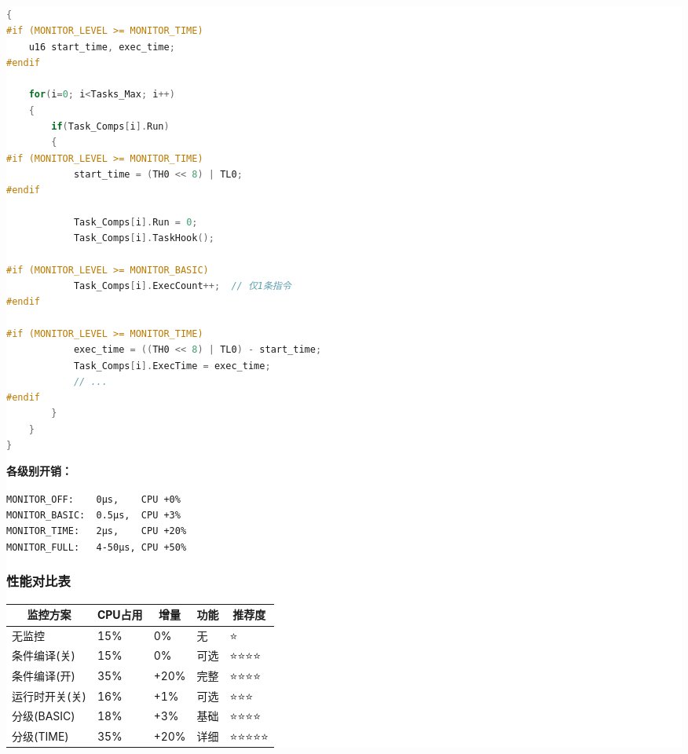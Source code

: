 ```c
{
#if (MONITOR_LEVEL >= MONITOR_TIME)
    u16 start_time, exec_time;
#endif
    
    for(i=0; i<Tasks_Max; i++)
    {
        if(Task_Comps[i].Run)
        {
#if (MONITOR_LEVEL >= MONITOR_TIME)
            start_time = (TH0 << 8) | TL0;
#endif
            
            Task_Comps[i].Run = 0;
            Task_Comps[i].TaskHook();
            
#if (MONITOR_LEVEL >= MONITOR_BASIC)
            Task_Comps[i].ExecCount++;  // 仅1条指令
#endif

#if (MONITOR_LEVEL >= MONITOR_TIME)
            exec_time = ((TH0 << 8) | TL0) - start_time;
            Task_Comps[i].ExecTime = exec_time;
            // ...
#endif
        }
    }
}
```

**各级别开销：**
```
MONITOR_OFF:    0μs,    CPU +0%
MONITOR_BASIC:  0.5μs,  CPU +3%
MONITOR_TIME:   2μs,    CPU +20%
MONITOR_FULL:   4-50μs, CPU +50%
```

### 性能对比表

| 监控方案 | CPU占用 | 增量 | 功能 | 推荐度 |
|---------|--------|------|------|--------|
| 无监控 | 15% | 0% | 无 | ⭐ |
| 条件编译(关) | 15% | 0% | 可选 | ⭐⭐⭐⭐ |
| 条件编译(开) | 35% | +20% | 完整 | ⭐⭐⭐⭐ |
| 运行时开关(关) | 16% | +1% | 可选 | ⭐⭐⭐ |
| 分级(BASIC) | 18% | +3% | 基础 | ⭐⭐⭐⭐ |
| 分级(TIME) | 35% | +20% | 详细 | ⭐⭐⭐⭐⭐ |
